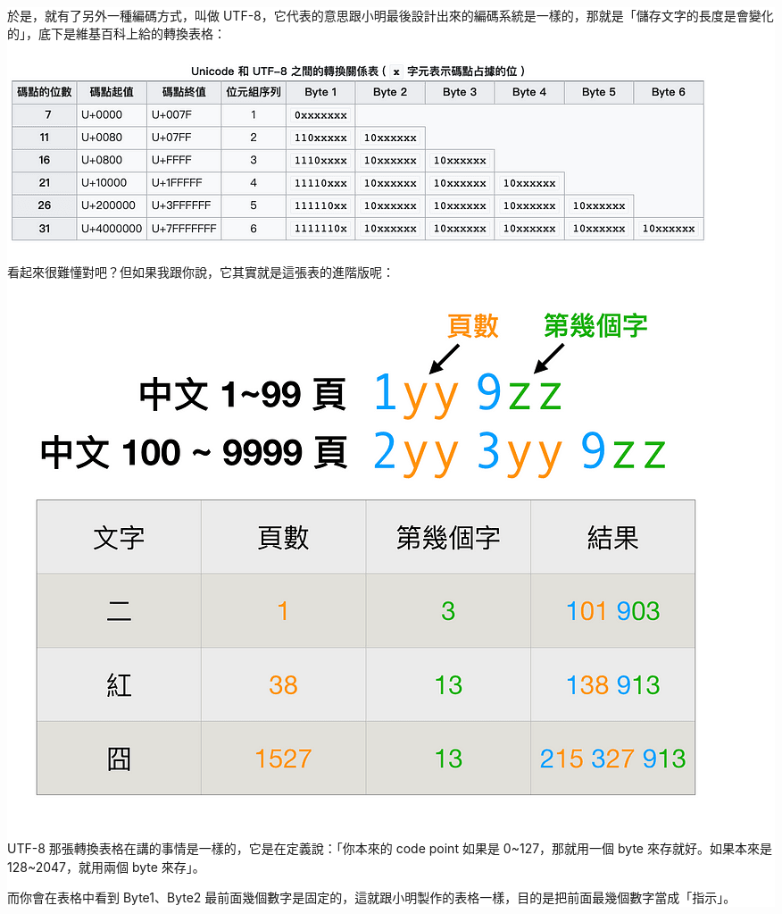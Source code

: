 於是，就有了另外一種編碼方式，叫做 UTF-8，它代表的意思跟小明最後設計出來的編碼系統是一樣的，那就是「儲存文字的長度是會變化的」，底下是維基百科上給的轉換表格：

![](/img/what-is-encoding-ascii-unicode-utf8-5fe55a98bee0/1__nFJqVzseXyfkAd47RZkYew.png)

看起來很難懂對吧？但如果我跟你說，它其實就是這張表的進階版呢：

![](/img/what-is-encoding-ascii-unicode-utf8-5fe55a98bee0/1__tfuP9X0PW8EAOwV68odGGA.png)

UTF-8 那張轉換表格在講的事情是一樣的，它是在定義說：「你本來的 code point 如果是 0~127，那就用一個 byte 來存就好。如果本來是 128~2047，就用兩個 byte 來存」。

而你會在表格中看到 Byte1、Byte2 最前面幾個數字是固定的，這就跟小明製作的表格一樣，目的是把前面最幾個數字當成「指示」。
